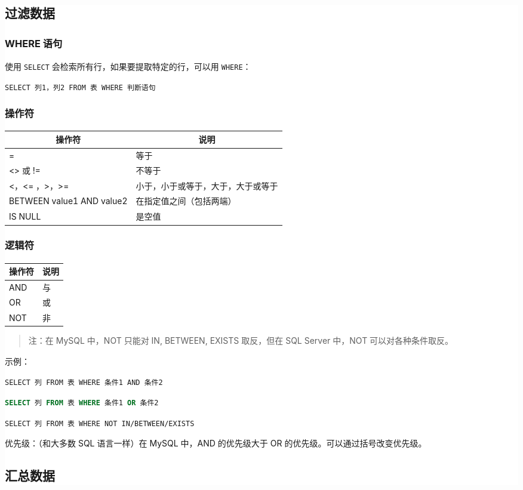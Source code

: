 ####

## 过滤数据

### WHERE 语句

使用 `SELECT` 会检索所有行，如果要提取特定的行，可以用 `WHERE`：

```mysql
SELECT 列1，列2 FROM 表 WHERE 判断语句
```

### 操作符

| 操作符                    | 说明                               |
| ------------------------- | ---------------------------------- |
| =                         | 等于                               |
| <> 或 !=                  | 不等于                             |
| <，<= ，>，>=             | 小于，小于或等于，大于，大于或等于 |
| BETWEEN value1 AND value2 | 在指定值之间（包括两端）           |
| IS NULL                   | 是空值                             |

### 逻辑符

| 操作符 | 说明 |
| ------ | ---- |
| AND    | 与   |
| OR     | 或   |
| NOT    | 非   |

> 注：在 MySQL 中，NOT 只能对 IN, BETWEEN, EXISTS 取反，但在 SQL Server 中，NOT 可以对各种条件取反。

示例：

```mysql
SELECT 列 FROM 表 WHERE 条件1 AND 条件2
```

```sql
SELECT 列 FROM 表 WHERE 条件1 OR 条件2
```

```mysql
SELECT 列 FROM 表 WHERE NOT IN/BETWEEN/EXISTS
```

优先级：（和大多数 SQL 语言一样）在 MySQL 中，AND 的优先级大于 OR 的优先级。可以通过括号改变优先级。

## 汇总数据
